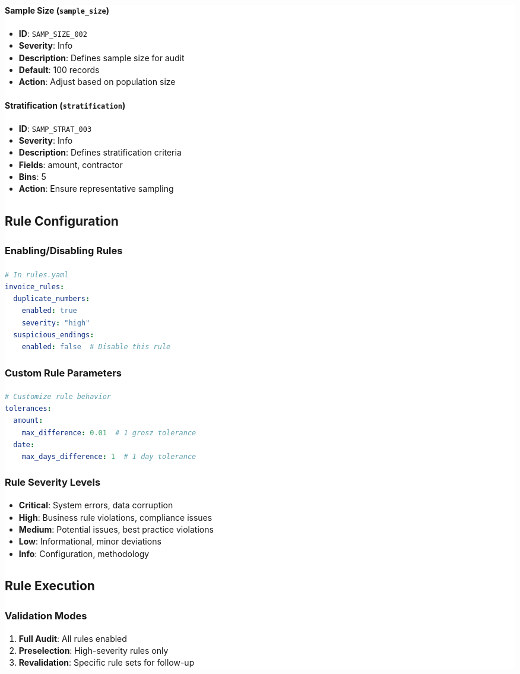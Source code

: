#### Sample Size (`sample_size`)
- **ID**: `SAMP_SIZE_002`
- **Severity**: Info
- **Description**: Defines sample size for audit
- **Default**: 100 records
- **Action**: Adjust based on population size

#### Stratification (`stratification`)
- **ID**: `SAMP_STRAT_003`
- **Severity**: Info
- **Description**: Defines stratification criteria
- **Fields**: amount, contractor
- **Bins**: 5
- **Action**: Ensure representative sampling

## Rule Configuration

### Enabling/Disabling Rules
```yaml
# In rules.yaml
invoice_rules:
  duplicate_numbers:
    enabled: true
    severity: "high"
  suspicious_endings:
    enabled: false  # Disable this rule
```

### Custom Rule Parameters
```yaml
# Customize rule behavior
tolerances:
  amount:
    max_difference: 0.01  # 1 grosz tolerance
  date:
    max_days_difference: 1  # 1 day tolerance
```

### Rule Severity Levels
- **Critical**: System errors, data corruption
- **High**: Business rule violations, compliance issues
- **Medium**: Potential issues, best practice violations
- **Low**: Informational, minor deviations
- **Info**: Configuration, methodology

## Rule Execution

### Validation Modes
1. **Full Audit**: All rules enabled
2. **Preselection**: High-severity rules only
3. **Revalidation**: Specific rule sets for follow-up
